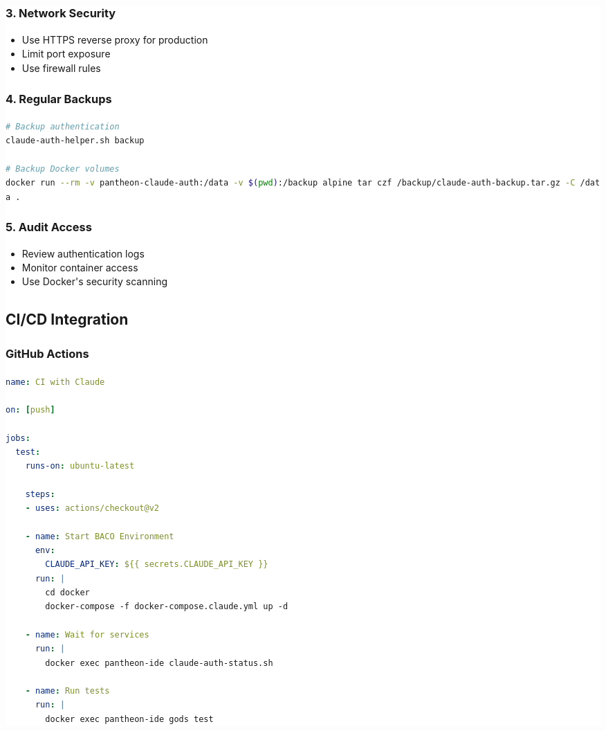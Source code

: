 ### 3. Network Security
- Use HTTPS reverse proxy for production
- Limit port exposure
- Use firewall rules

### 4. Regular Backups
```bash
# Backup authentication
claude-auth-helper.sh backup

# Backup Docker volumes
docker run --rm -v pantheon-claude-auth:/data -v $(pwd):/backup alpine tar czf /backup/claude-auth-backup.tar.gz -C /data .
```

### 5. Audit Access
- Review authentication logs
- Monitor container access
- Use Docker's security scanning

## CI/CD Integration

### GitHub Actions

```yaml
name: CI with Claude

on: [push]

jobs:
  test:
    runs-on: ubuntu-latest
    
    steps:
    - uses: actions/checkout@v2
    
    - name: Start BACO Environment
      env:
        CLAUDE_API_KEY: ${{ secrets.CLAUDE_API_KEY }}
      run: |
        cd docker
        docker-compose -f docker-compose.claude.yml up -d
        
    - name: Wait for services
      run: |
        docker exec pantheon-ide claude-auth-status.sh
        
    - name: Run tests
      run: |
        docker exec pantheon-ide gods test
```
